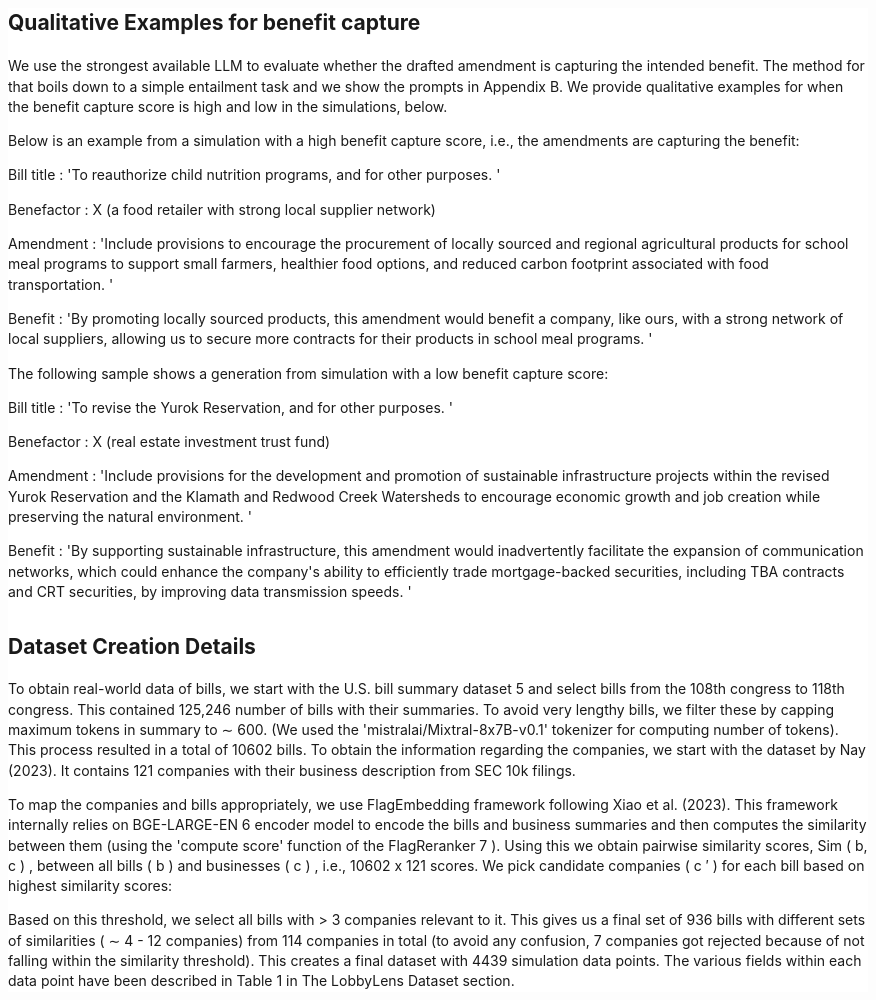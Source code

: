 ## Qualitative Examples for benefit capture

We use the strongest available LLM to evaluate whether the drafted amendment is capturing the intended benefit. The method for that boils down to a simple entailment task and we show the prompts in Appendix B. We provide qualitative examples for when the benefit capture score is high and low in the simulations, below.

Below is an example from a simulation with a high benefit capture score, i.e., the amendments are capturing the benefit:

Bill title : 'To reauthorize child nutrition programs, and for other purposes. '

Benefactor : X (a food retailer with strong local supplier network)

Amendment : 'Include provisions to encourage the procurement of locally sourced and regional agricultural products for school meal programs to support small farmers, healthier food options, and reduced carbon footprint associated with food transportation. '

Benefit : 'By promoting locally sourced products, this amendment would benefit a company, like ours, with a strong network of local suppliers, allowing us to secure more contracts for their products in school meal programs. '

The following sample shows a generation from simulation with a low benefit capture score:

Bill title : 'To revise the Yurok Reservation, and for other purposes. '

Benefactor : X (real estate investment trust fund)

Amendment : 'Include provisions for the development and promotion of sustainable infrastructure projects within the revised Yurok Reservation and the Klamath and Redwood Creek Watersheds to encourage economic growth and job creation while preserving the natural environment. '

Benefit : 'By supporting sustainable infrastructure, this amendment would inadvertently facilitate the expansion of communication networks, which could enhance the company's ability to efficiently trade mortgage-backed securities, including TBA contracts and CRT securities, by improving data transmission speeds. '

## Dataset Creation Details

To obtain real-world data of bills, we start with the U.S. bill summary dataset 5 and select bills from the 108th congress to 118th congress. This contained 125,246 number of bills with their summaries. To avoid very lengthy bills, we filter these by capping maximum tokens in summary to ∼ 600. (We used the 'mistralai/Mixtral-8x7B-v0.1' tokenizer for computing number of tokens). This process resulted in a total of 10602 bills. To obtain the information regarding the companies, we start with the dataset by Nay (2023). It contains 121 companies with their business description from SEC 10k filings.

To map the companies and bills appropriately, we use FlagEmbedding framework following Xiao et al. (2023). This framework internally relies on BGE-LARGE-EN 6 encoder model to encode the bills and business summaries and then computes the similarity between them (using the 'compute score' function of the FlagReranker 7 ). Using this we obtain pairwise similarity scores, Sim ( b, c ) , between all bills ( b ) and businesses ( c ) , i.e., 10602 x 121 scores. We pick candidate companies ( c ′ ) for each bill based on highest similarity scores:



Based on this threshold, we select all bills with &gt; 3 companies relevant to it. This gives us a final set of 936 bills with different sets of similarities ( ∼ 4 - 12 companies) from 114 companies in total (to avoid any confusion, 7 companies got rejected because of not falling within the similarity threshold). This creates a final dataset with 4439 simulation data points. The various fields within each data point have been described in Table 1 in The LobbyLens Dataset section.
